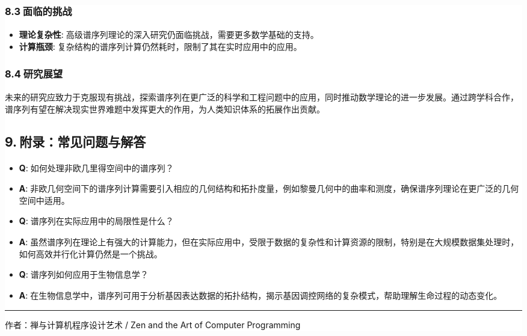 ### 8.3 面临的挑战

- **理论复杂性**: 高级谱序列理论的深入研究仍面临挑战，需要更多数学基础的支持。
- **计算瓶颈**: 复杂结构的谱序列计算仍然耗时，限制了其在实时应用中的应用。

### 8.4 研究展望

未来的研究应致力于克服现有挑战，探索谱序列在更广泛的科学和工程问题中的应用，同时推动数学理论的进一步发展。通过跨学科合作，谱序列有望在解决现实世界难题中发挥更大的作用，为人类知识体系的拓展作出贡献。

## 9. 附录：常见问题与解答

- **Q**: 如何处理非欧几里得空间中的谱序列？
- **A**: 非欧几何空间下的谱序列计算需要引入相应的几何结构和拓扑度量，例如黎曼几何中的曲率和测度，确保谱序列理论在更广泛的几何空间中适用。

- **Q**: 谱序列在实际应用中的局限性是什么？
- **A**: 虽然谱序列在理论上有强大的计算能力，但在实际应用中，受限于数据的复杂性和计算资源的限制，特别是在大规模数据集处理时，如何高效并行化计算仍然是一个挑战。

- **Q**: 谱序列如何应用于生物信息学？
- **A**: 在生物信息学中，谱序列可用于分析基因表达数据的拓扑结构，揭示基因调控网络的复杂模式，帮助理解生命过程的动态变化。

---

作者：禅与计算机程序设计艺术 / Zen and the Art of Computer Programming